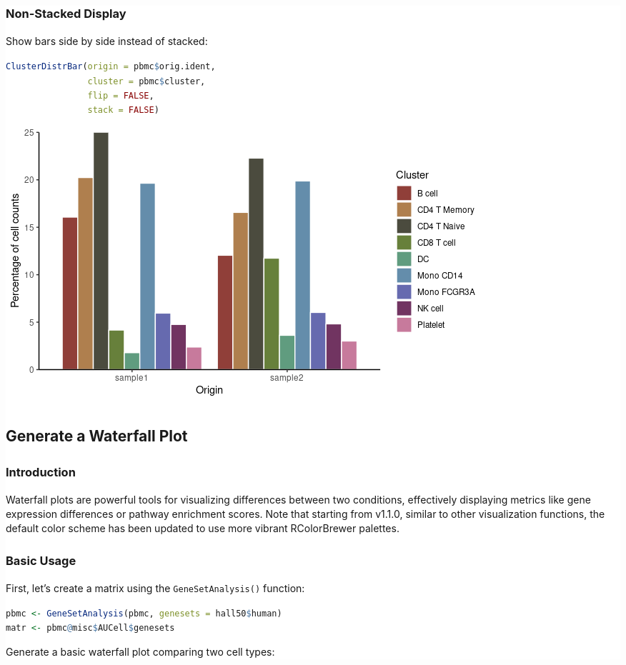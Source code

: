### Non-Stacked Display

Show bars side by side instead of stacked:

``` r
ClusterDistrBar(origin = pbmc$orig.ident, 
                cluster = pbmc$cluster, 
                flip = FALSE, 
                stack = FALSE)
```

![](Visualization_files/figure-gfm/unnamed-chunk-40-1.png)

## Generate a Waterfall Plot

### Introduction

Waterfall plots are powerful tools for visualizing differences between
two conditions, effectively displaying metrics like gene expression
differences or pathway enrichment scores. Note that starting from
v1.1.0, similar to other visualization functions, the default color
scheme has been updated to use more vibrant RColorBrewer palettes.

### Basic Usage

First, let’s create a matrix using the `GeneSetAnalysis()` function:

``` r
pbmc <- GeneSetAnalysis(pbmc, genesets = hall50$human)
matr <- pbmc@misc$AUCell$genesets
```

Generate a basic waterfall plot comparing two cell types:

